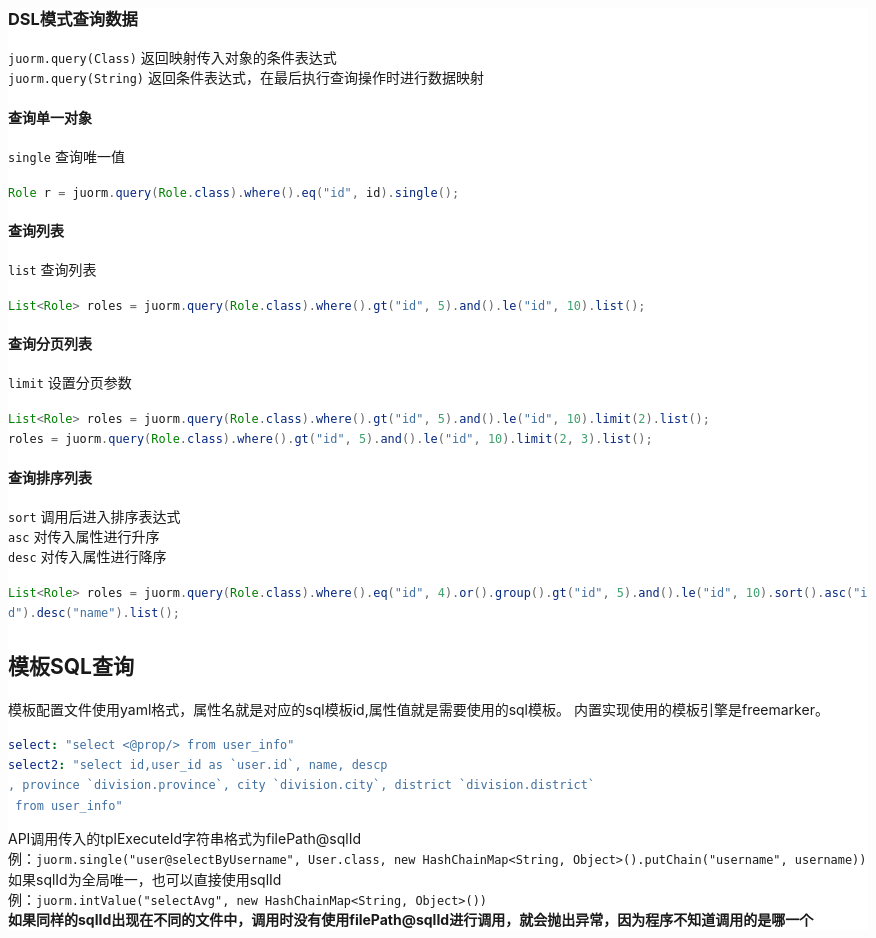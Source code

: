 ### DSL模式查询数据
`juorm.query(Class)` 返回映射传入对象的条件表达式  
`juorm.query(String)` 返回条件表达式，在最后执行查询操作时进行数据映射


#### 查询单一对象
`single` 查询唯一值

```java
Role r = juorm.query(Role.class).where().eq("id", id).single();
```

#### 查询列表
`list` 查询列表

```java
List<Role> roles = juorm.query(Role.class).where().gt("id", 5).and().le("id", 10).list();
```

#### 查询分页列表
`limit` 设置分页参数

```java
List<Role> roles = juorm.query(Role.class).where().gt("id", 5).and().le("id", 10).limit(2).list();
roles = juorm.query(Role.class).where().gt("id", 5).and().le("id", 10).limit(2, 3).list();
```

#### 查询排序列表
`sort` 调用后进入排序表达式  
`asc` 对传入属性进行升序  
`desc` 对传入属性进行降序

```java
List<Role> roles = juorm.query(Role.class).where().eq("id", 4).or().group().gt("id", 5).and().le("id", 10).sort().asc("id").desc("name").list();
```

## 模板SQL查询

模板配置文件使用yaml格式，属性名就是对应的sql模板id,属性值就是需要使用的sql模板。
内置实现使用的模板引擎是freemarker。

```yaml
select: "select <@prop/> from user_info"
select2: "select id,user_id as `user.id`, name, descp
, province `division.province`, city `division.city`, district `division.district`
 from user_info"
```

API调用传入的tplExecuteId字符串格式为filePath@sqlId  
例：`juorm.single("user@selectByUsername", User.class, new HashChainMap<String, Object>().putChain("username", username))`  
如果sqlId为全局唯一，也可以直接使用sqlId  
例：`juorm.intValue("selectAvg", new HashChainMap<String, Object>())`  
**如果同样的sqlId出现在不同的文件中，调用时没有使用filePath@sqlId进行调用，就会抛出异常，因为程序不知道调用的是哪一个**
